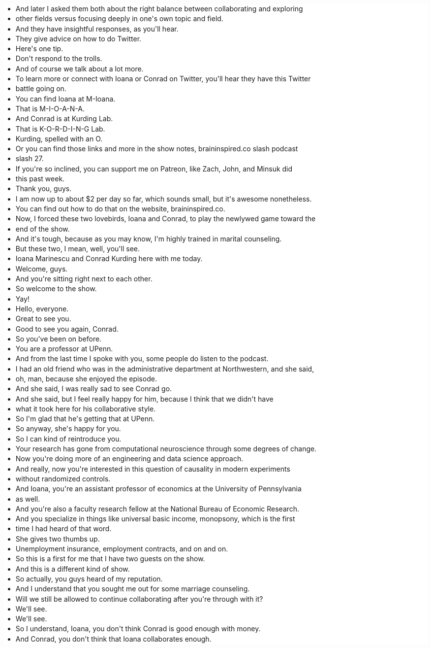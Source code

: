 *  And later I asked them both about the right balance between collaborating and exploring
*  other fields versus focusing deeply in one's own topic and field.
*  And they have insightful responses, as you'll hear.
*  They give advice on how to do Twitter.
*  Here's one tip.
*  Don't respond to the trolls.
*  And of course we talk about a lot more.
*  To learn more or connect with Ioana or Conrad on Twitter, you'll hear they have this Twitter
*  battle going on.
*  You can find Ioana at M-Ioana.
*  That is M-I-O-A-N-A.
*  And Conrad is at Kurding Lab.
*  That is K-O-R-D-I-N-G Lab.
*  Kurding, spelled with an O.
*  Or you can find those links and more in the show notes, braininspired.co slash podcast
*  slash 27.
*  If you're so inclined, you can support me on Patreon, like Zach, John, and Minsuk did
*  this past week.
*  Thank you, guys.
*  I am now up to about $2 per day so far, which sounds small, but it's awesome nonetheless.
*  You can find out how to do that on the website, braininspired.co.
*  Now, I forced these two lovebirds, Ioana and Conrad, to play the newlywed game toward the
*  end of the show.
*  And it's tough, because as you may know, I'm highly trained in marital counseling.
*  But these two, I mean, well, you'll see.
*  Ioana Marinescu and Conrad Kurding here with me today.
*  Welcome, guys.
*  And you're sitting right next to each other.
*  So welcome to the show.
*  Yay!
*  Hello, everyone.
*  Great to see you.
*  Good to see you again, Conrad.
*  So you've been on before.
*  You are a professor at UPenn.
*  And from the last time I spoke with you, some people do listen to the podcast.
*  I had an old friend who was in the administrative department at Northwestern, and she said,
*  oh, man, because she enjoyed the episode.
*  And she said, I was really sad to see Conrad go.
*  And she said, but I feel really happy for him, because I think that we didn't have
*  what it took here for his collaborative style.
*  So I'm glad that he's getting that at UPenn.
*  So anyway, she's happy for you.
*  So I can kind of reintroduce you.
*  Your research has gone from computational neuroscience through some degrees of change.
*  Now you're doing more of an engineering and data science approach.
*  And really, now you're interested in this question of causality in modern experiments
*  without randomized controls.
*  And Ioana, you're an assistant professor of economics at the University of Pennsylvania
*  as well.
*  And you're also a faculty research fellow at the National Bureau of Economic Research.
*  And you specialize in things like universal basic income, monopsony, which is the first
*  time I had heard of that word.
*  She gives two thumbs up.
*  Unemployment insurance, employment contracts, and on and on.
*  So this is a first for me that I have two guests on the show.
*  And this is a different kind of show.
*  So actually, you guys heard of my reputation.
*  And I understand that you sought me out for some marriage counseling.
*  Will we still be allowed to continue collaborating after you're through with it?
*  We'll see.
*  We'll see.
*  So I understand, Ioana, you don't think Conrad is good enough with money.
*  And Conrad, you don't think that Ioana collaborates enough.